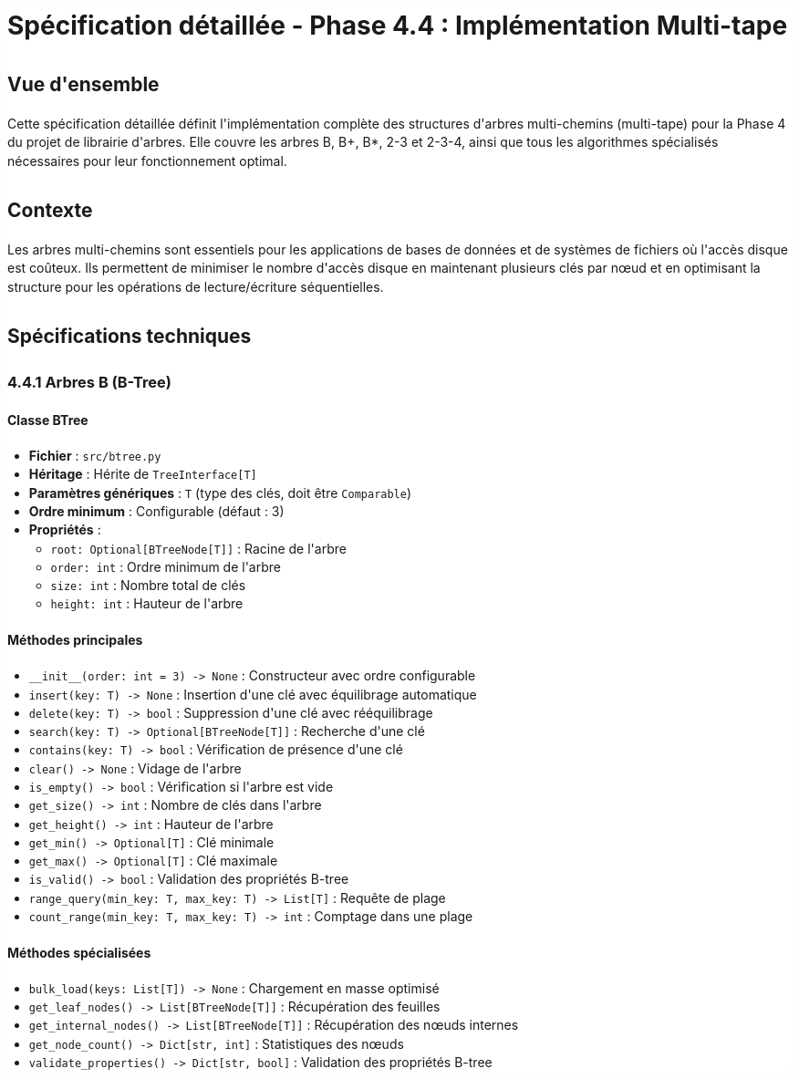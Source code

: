 # Spécification détaillée - Phase 4.4 : Implémentation Multi-tape

## Vue d'ensemble

Cette spécification détaillée définit l'implémentation complète des structures d'arbres multi-chemins (multi-tape) pour la Phase 4 du projet de librairie d'arbres. Elle couvre les arbres B, B+, B*, 2-3 et 2-3-4, ainsi que tous les algorithmes spécialisés nécessaires pour leur fonctionnement optimal.

## Contexte

Les arbres multi-chemins sont essentiels pour les applications de bases de données et de systèmes de fichiers où l'accès disque est coûteux. Ils permettent de minimiser le nombre d'accès disque en maintenant plusieurs clés par nœud et en optimisant la structure pour les opérations de lecture/écriture séquentielles.

## Spécifications techniques

### 4.4.1 Arbres B (B-Tree)

#### Classe BTree
- **Fichier** : `src/btree.py`
- **Héritage** : Hérite de `TreeInterface[T]`
- **Paramètres génériques** : `T` (type des clés, doit être `Comparable`)
- **Ordre minimum** : Configurable (défaut : 3)
- **Propriétés** :
  - `root: Optional[BTreeNode[T]]` : Racine de l'arbre
  - `order: int` : Ordre minimum de l'arbre
  - `size: int` : Nombre total de clés
  - `height: int` : Hauteur de l'arbre

#### Méthodes principales
- `__init__(order: int = 3) -> None` : Constructeur avec ordre configurable
- `insert(key: T) -> None` : Insertion d'une clé avec équilibrage automatique
- `delete(key: T) -> bool` : Suppression d'une clé avec rééquilibrage
- `search(key: T) -> Optional[BTreeNode[T]]` : Recherche d'une clé
- `contains(key: T) -> bool` : Vérification de présence d'une clé
- `clear() -> None` : Vidage de l'arbre
- `is_empty() -> bool` : Vérification si l'arbre est vide
- `get_size() -> int` : Nombre de clés dans l'arbre
- `get_height() -> int` : Hauteur de l'arbre
- `get_min() -> Optional[T]` : Clé minimale
- `get_max() -> Optional[T]` : Clé maximale
- `is_valid() -> bool` : Validation des propriétés B-tree
- `range_query(min_key: T, max_key: T) -> List[T]` : Requête de plage
- `count_range(min_key: T, max_key: T) -> int` : Comptage dans une plage

#### Méthodes spécialisées
- `bulk_load(keys: List[T]) -> None` : Chargement en masse optimisé
- `get_leaf_nodes() -> List[BTreeNode[T]]` : Récupération des feuilles
- `get_internal_nodes() -> List[BTreeNode[T]]` : Récupération des nœuds internes
- `get_node_count() -> Dict[str, int]` : Statistiques des nœuds
- `validate_properties() -> Dict[str, bool]` : Validation des propriétés B-tree
